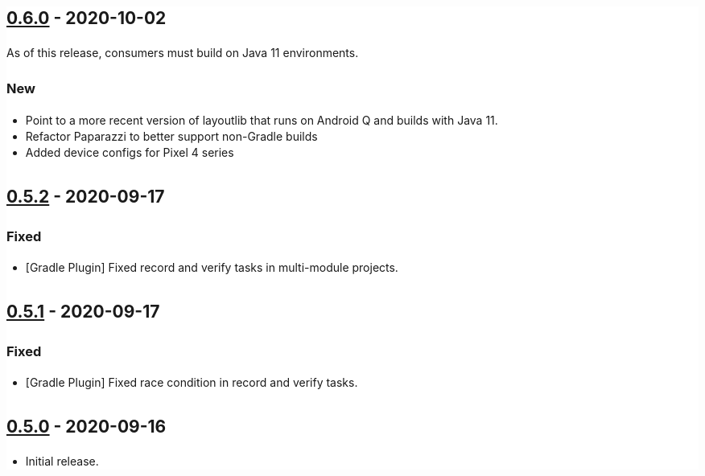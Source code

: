 ## [0.6.0] - 2020-10-02

As of this release, consumers must build on Java 11 environments.

### New
* Point to a more recent version of layoutlib that runs on Android Q and builds with Java 11.
* Refactor Paparazzi to better support non-Gradle builds
* Added device configs for Pixel 4 series

## [0.5.2] - 2020-09-17

### Fixed
* [Gradle Plugin] Fixed record and verify tasks in multi-module projects.

## [0.5.1] - 2020-09-17

### Fixed
* [Gradle Plugin] Fixed race condition in record and verify tasks.

## [0.5.0] - 2020-09-16

* Initial release.



[Unreleased]: https://github.com/cashapp/paparazzi/compare/1.3.2...HEAD
[1.3.2]: https://github.com/cashapp/paparazzi/releases/tag/1.3.2
[1.3.1]: https://github.com/cashapp/paparazzi/releases/tag/1.3.1
[1.3.0]: https://github.com/cashapp/paparazzi/releases/tag/1.3.0
[1.2.0]: https://github.com/cashapp/paparazzi/releases/tag/1.2.0
[1.1.0]: https://github.com/cashapp/paparazzi/releases/tag/1.1.0
[1.0.0]: https://github.com/cashapp/paparazzi/releases/tag/1.0.0
[0.9.3]: https://github.com/cashapp/paparazzi/releases/tag/0.9.3
[0.9.2]: https://github.com/cashapp/paparazzi/releases/tag/0.9.2
[0.9.1]: https://github.com/cashapp/paparazzi/releases/tag/0.9.1
[0.9.0]: https://github.com/cashapp/paparazzi/releases/tag/0.9.0
[0.8.0]: https://github.com/cashapp/paparazzi/releases/tag/0.8.0
[0.7.1]: https://github.com/cashapp/paparazzi/releases/tag/0.7.1
[0.7.0]: https://github.com/cashapp/paparazzi/releases/tag/0.7.0
[0.6.0]: https://github.com/cashapp/paparazzi/releases/tag/0.6.0
[0.5.2]: https://github.com/cashapp/paparazzi/releases/tag/0.5.2
[0.5.1]: https://github.com/cashapp/paparazzi/releases/tag/0.5.1
[0.5.0]: https://github.com/cashapp/paparazzi/releases/tag/0.5.0
